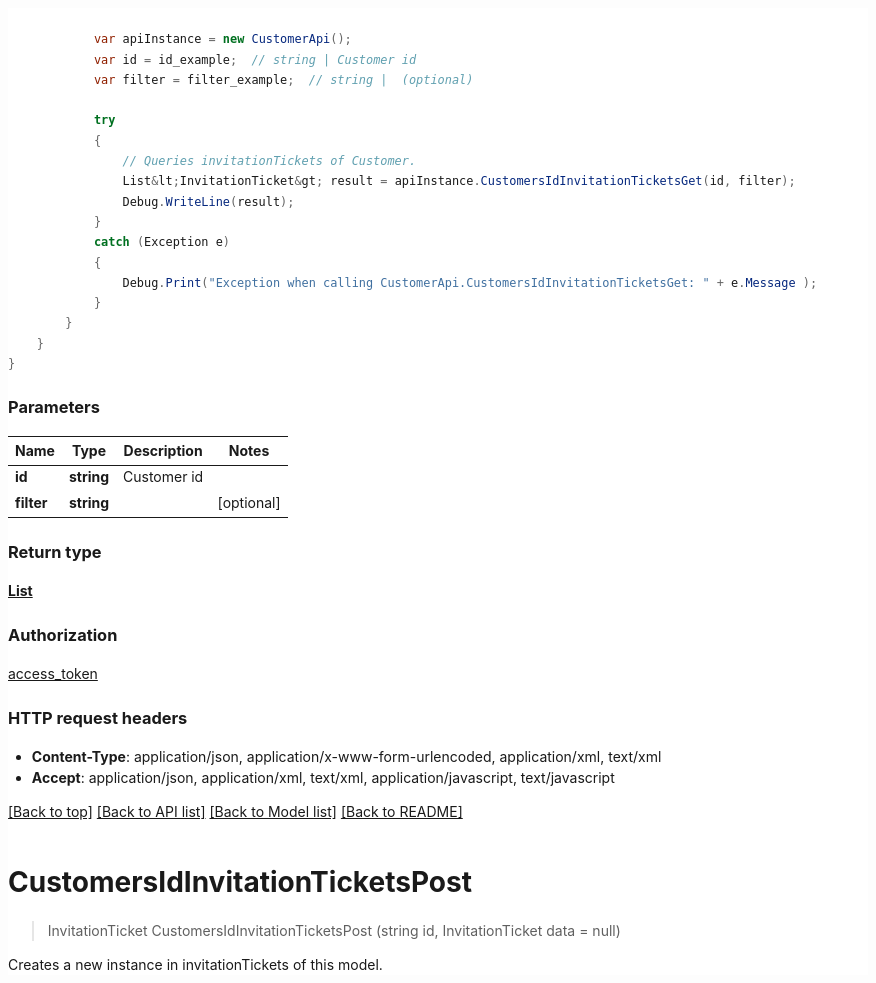 ```csharp

            var apiInstance = new CustomerApi();
            var id = id_example;  // string | Customer id
            var filter = filter_example;  // string |  (optional) 

            try
            {
                // Queries invitationTickets of Customer.
                List&lt;InvitationTicket&gt; result = apiInstance.CustomersIdInvitationTicketsGet(id, filter);
                Debug.WriteLine(result);
            }
            catch (Exception e)
            {
                Debug.Print("Exception when calling CustomerApi.CustomersIdInvitationTicketsGet: " + e.Message );
            }
        }
    }
}
```

### Parameters

Name | Type | Description  | Notes
------------- | ------------- | ------------- | -------------
 **id** | **string**| Customer id | 
 **filter** | **string**|  | [optional] 

### Return type

[**List<InvitationTicket>**](InvitationTicket.md)

### Authorization

[access_token](../README.md#access_token)

### HTTP request headers

 - **Content-Type**: application/json, application/x-www-form-urlencoded, application/xml, text/xml
 - **Accept**: application/json, application/xml, text/xml, application/javascript, text/javascript

[[Back to top]](#) [[Back to API list]](../README.md#documentation-for-api-endpoints) [[Back to Model list]](../README.md#documentation-for-models) [[Back to README]](../README.md)

<a name="customersidinvitationticketspost"></a>
# **CustomersIdInvitationTicketsPost**
> InvitationTicket CustomersIdInvitationTicketsPost (string id, InvitationTicket data = null)

Creates a new instance in invitationTickets of this model.
